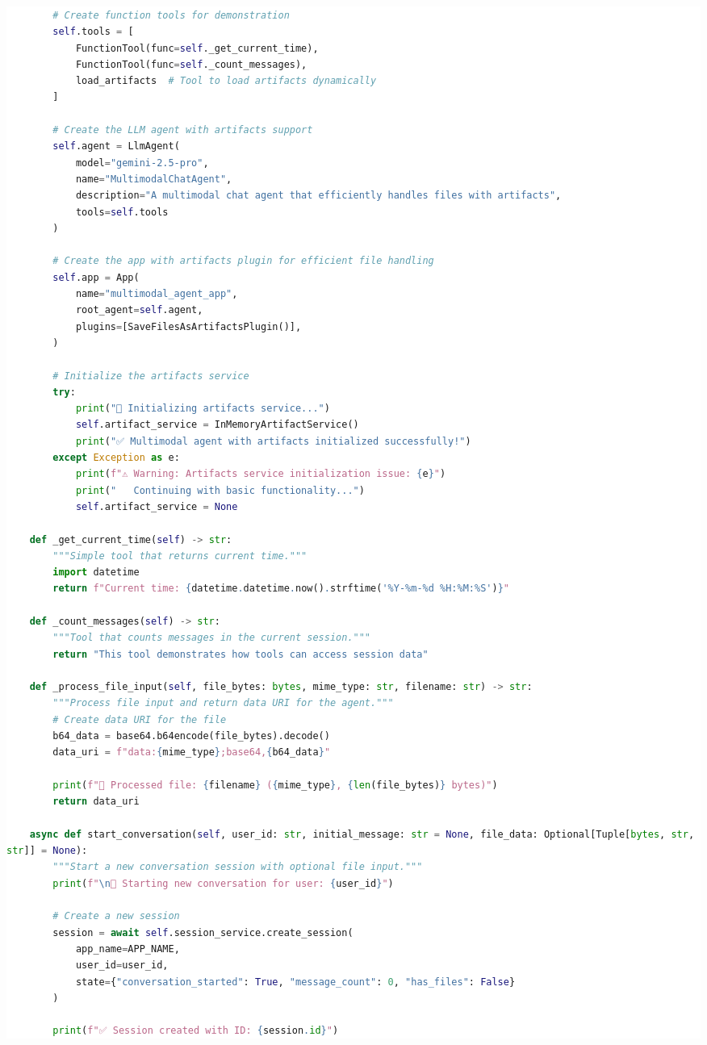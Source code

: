 ```python
        # Create function tools for demonstration
        self.tools = [
            FunctionTool(func=self._get_current_time),
            FunctionTool(func=self._count_messages),
            load_artifacts  # Tool to load artifacts dynamically
        ]
        
        # Create the LLM agent with artifacts support
        self.agent = LlmAgent(
            model="gemini-2.5-pro",
            name="MultimodalChatAgent",
            description="A multimodal chat agent that efficiently handles files with artifacts",
            tools=self.tools
        )
        
        # Create the app with artifacts plugin for efficient file handling
        self.app = App(
            name="multimodal_agent_app",
            root_agent=self.agent,
            plugins=[SaveFilesAsArtifactsPlugin()],
        )
        
        # Initialize the artifacts service
        try:
            print("🔧 Initializing artifacts service...")
            self.artifact_service = InMemoryArtifactService()
            print("✅ Multimodal agent with artifacts initialized successfully!")
        except Exception as e:
            print(f"⚠️ Warning: Artifacts service initialization issue: {e}")
            print("   Continuing with basic functionality...")
            self.artifact_service = None
    
    def _get_current_time(self) -> str:
        """Simple tool that returns current time."""
        import datetime
        return f"Current time: {datetime.datetime.now().strftime('%Y-%m-%d %H:%M:%S')}"
    
    def _count_messages(self) -> str:
        """Tool that counts messages in the current session."""
        return "This tool demonstrates how tools can access session data"
    
    def _process_file_input(self, file_bytes: bytes, mime_type: str, filename: str) -> str:
        """Process file input and return data URI for the agent."""
        # Create data URI for the file
        b64_data = base64.b64encode(file_bytes).decode()
        data_uri = f"data:{mime_type};base64,{b64_data}"
        
        print(f"📁 Processed file: {filename} ({mime_type}, {len(file_bytes)} bytes)")
        return data_uri
    
    async def start_conversation(self, user_id: str, initial_message: str = None, file_data: Optional[Tuple[bytes, str, str]] = None):
        """Start a new conversation session with optional file input."""
        print(f"\n🚀 Starting new conversation for user: {user_id}")
        
        # Create a new session
        session = await self.session_service.create_session(
            app_name=APP_NAME,
            user_id=user_id,
            state={"conversation_started": True, "message_count": 0, "has_files": False}
        )
        
        print(f"✅ Session created with ID: {session.id}")
```